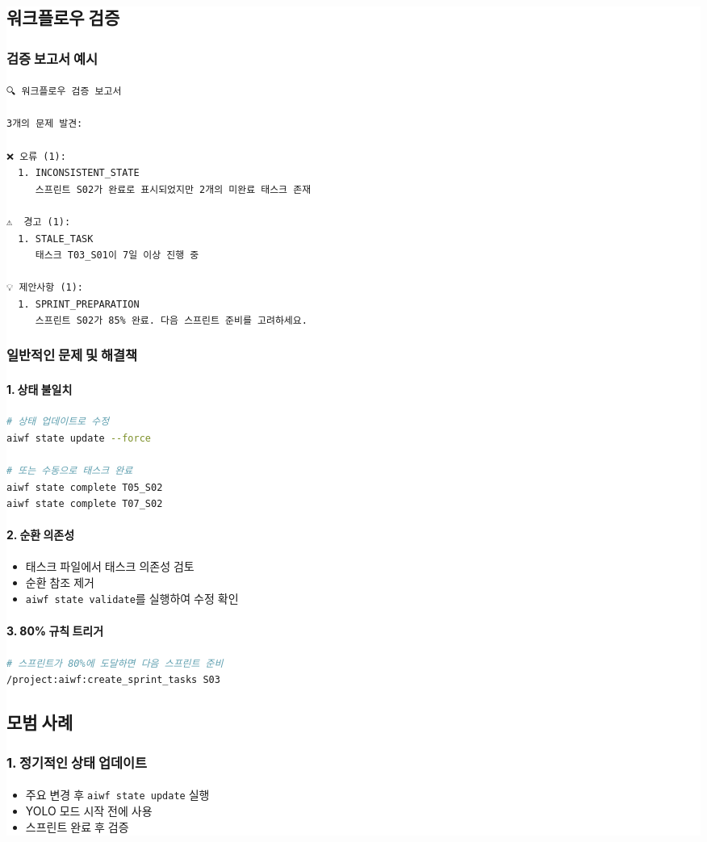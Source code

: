 ## 워크플로우 검증

### 검증 보고서 예시

```
🔍 워크플로우 검증 보고서

3개의 문제 발견:

❌ 오류 (1):
  1. INCONSISTENT_STATE
     스프린트 S02가 완료로 표시되었지만 2개의 미완료 태스크 존재
     
⚠️  경고 (1):
  1. STALE_TASK
     태스크 T03_S01이 7일 이상 진행 중
     
💡 제안사항 (1):
  1. SPRINT_PREPARATION
     스프린트 S02가 85% 완료. 다음 스프린트 준비를 고려하세요.
```

### 일반적인 문제 및 해결책

#### 1. 상태 불일치
```bash
# 상태 업데이트로 수정
aiwf state update --force

# 또는 수동으로 태스크 완료
aiwf state complete T05_S02
aiwf state complete T07_S02
```

#### 2. 순환 의존성
- 태스크 파일에서 태스크 의존성 검토
- 순환 참조 제거
- `aiwf state validate`를 실행하여 수정 확인

#### 3. 80% 규칙 트리거
```bash
# 스프린트가 80%에 도달하면 다음 스프린트 준비
/project:aiwf:create_sprint_tasks S03
```

## 모범 사례

### 1. 정기적인 상태 업데이트
- 주요 변경 후 `aiwf state update` 실행
- YOLO 모드 시작 전에 사용
- 스프린트 완료 후 검증
